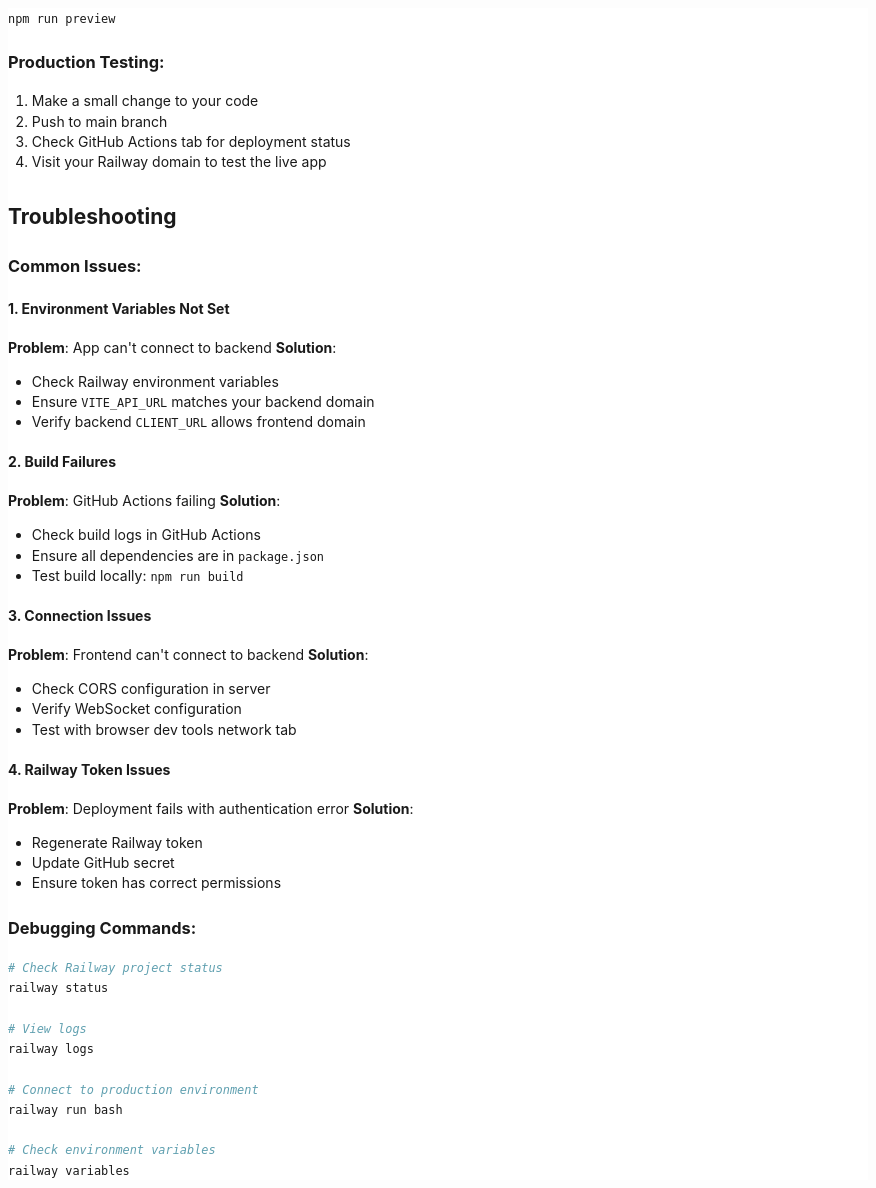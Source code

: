 ```bash
npm run preview
```

### Production Testing:
1. Make a small change to your code
2. Push to main branch
3. Check GitHub Actions tab for deployment status
4. Visit your Railway domain to test the live app

## Troubleshooting

### Common Issues:

#### 1. Environment Variables Not Set
**Problem**: App can't connect to backend
**Solution**: 
- Check Railway environment variables
- Ensure `VITE_API_URL` matches your backend domain
- Verify backend `CLIENT_URL` allows frontend domain

#### 2. Build Failures
**Problem**: GitHub Actions failing
**Solution**:
- Check build logs in GitHub Actions
- Ensure all dependencies are in `package.json`
- Test build locally: `npm run build`

#### 3. Connection Issues
**Problem**: Frontend can't connect to backend
**Solution**:
- Check CORS configuration in server
- Verify WebSocket configuration
- Test with browser dev tools network tab

#### 4. Railway Token Issues
**Problem**: Deployment fails with authentication error
**Solution**:
- Regenerate Railway token
- Update GitHub secret
- Ensure token has correct permissions

### Debugging Commands:

```bash
# Check Railway project status
railway status

# View logs
railway logs

# Connect to production environment
railway run bash

# Check environment variables
railway variables
```
